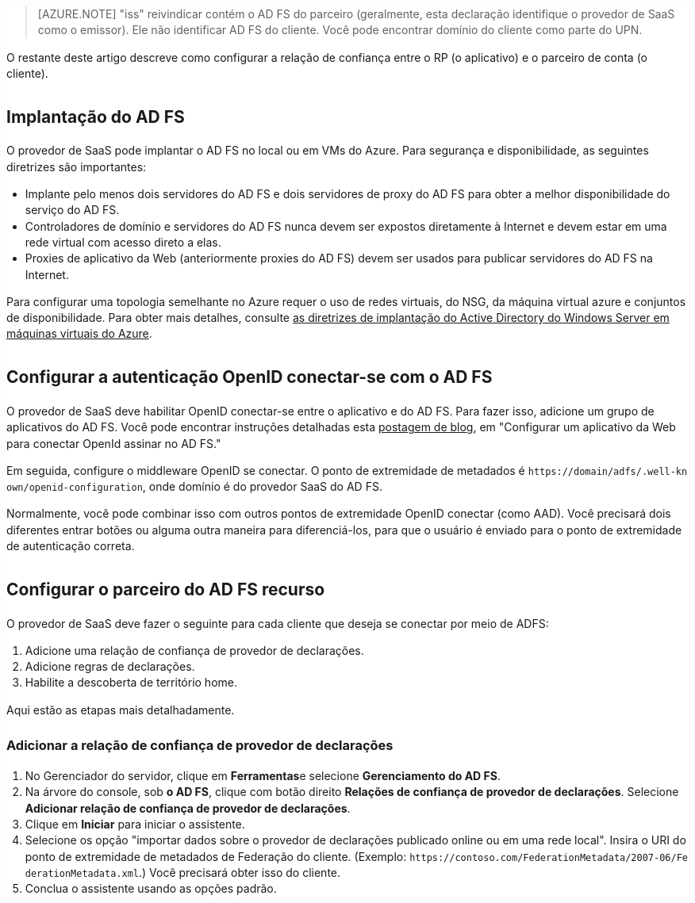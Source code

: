 > [AZURE.NOTE] "iss" reivindicar contém o AD FS do parceiro (geralmente, esta declaração identifique o provedor de SaaS como o emissor). Ele não identificar AD FS do cliente. Você pode encontrar domínio do cliente como parte do UPN.

O restante deste artigo descreve como configurar a relação de confiança entre o RP (o aplicativo) e o parceiro de conta (o cliente).

## <a name="ad-fs-deployment"></a>Implantação do AD FS

O provedor de SaaS pode implantar o AD FS no local ou em VMs do Azure. Para segurança e disponibilidade, as seguintes diretrizes são importantes:

-   Implante pelo menos dois servidores do AD FS e dois servidores de proxy do AD FS para obter a melhor disponibilidade do serviço do AD FS.
-   Controladores de domínio e servidores do AD FS nunca devem ser expostos diretamente à Internet e devem estar em uma rede virtual com acesso direto a elas.
-   Proxies de aplicativo da Web (anteriormente proxies do AD FS) devem ser usados para publicar servidores do AD FS na Internet.

Para configurar uma topologia semelhante no Azure requer o uso de redes virtuais, do NSG, da máquina virtual azure e conjuntos de disponibilidade. Para obter mais detalhes, consulte [as diretrizes de implantação do Active Directory do Windows Server em máquinas virtuais do Azure][active-directory-on-azure].

## <a name="configure-openid-connect-authentication-with-ad-fs"></a>Configurar a autenticação OpenID conectar-se com o AD FS

O provedor de SaaS deve habilitar OpenID conectar-se entre o aplicativo e do AD FS. Para fazer isso, adicione um grupo de aplicativos do AD FS.  Você pode encontrar instruções detalhadas esta [postagem de blog], em "Configurar um aplicativo da Web para conectar OpenId assinar no AD FS." 

Em seguida, configure o middleware OpenID se conectar. O ponto de extremidade de metadados é `https://domain/adfs/.well-known/openid-configuration`, onde domínio é do provedor SaaS do AD FS.

Normalmente, você pode combinar isso com outros pontos de extremidade OpenID conectar (como AAD). Você precisará dois diferentes entrar botões ou alguma outra maneira para diferenciá-los, para que o usuário é enviado para o ponto de extremidade de autenticação correta.

## <a name="configure-the-ad-fs-resource-partner"></a>Configurar o parceiro do AD FS recurso

O provedor de SaaS deve fazer o seguinte para cada cliente que deseja se conectar por meio de ADFS:

1.  Adicione uma relação de confiança de provedor de declarações.
2.  Adicione regras de declarações.
3.  Habilite a descoberta de território home.

Aqui estão as etapas mais detalhadamente.

### <a name="add-the-claims-provider-trust"></a>Adicionar a relação de confiança de provedor de declarações

1.  No Gerenciador do servidor, clique em **Ferramentas**e selecione **Gerenciamento do AD FS**.
2.  Na árvore do console, sob **o AD FS**, clique com botão direito **Relações de confiança de provedor de declarações**. Selecione **Adicionar relação de confiança de provedor de declarações**.
3.  Clique em **Iniciar** para iniciar o assistente.
4.  Selecione os opção "importar dados sobre o provedor de declarações publicado online ou em uma rede local". Insira o URI do ponto de extremidade de metadados de Federação do cliente. (Exemplo: `https://contoso.com/FederationMetadata/2007-06/FederationMetadata.xml`.) Você precisará obter isso do cliente.
5.  Conclua o assistente usando as opções padrão.


[parte de uma série]: guidance-multitenant-identity.md
[Azure AD Connect]: ../active-directory/active-directory-aadconnect.md
[confiança de Federação]: https://technet.microsoft.com/library/cc770993(v=ws.11).aspx
[parceiro de conta]: https://technet.microsoft.com/library/cc731141(v=ws.11).aspx
[parceiro de recurso]: https://technet.microsoft.com/library/cc731141(v=ws.11).aspx
[Autenticação instantânea]: https://msdn.microsoft.com/library/system.security.claims.claimtypes.authenticationinstant%28v=vs.110%29.aspx
[Tempo de expiração]: http://tools.ietf.org/html/draft-ietf-oauth-json-web-token-25#section-4.1.4
[Emitido em]: http://tools.ietf.org/html/draft-ietf-oauth-json-web-token-25#section-4.1.6
[Identificador de nome]: https://msdn.microsoft.com/library/system.security.claims.claimtypes.nameidentifier(v=vs.110).aspx
[active-directory-on-azure]: https://msdn.microsoft.com/library/azure/jj156090.aspx
[postagem de blog]: http://www.cloudidentity.com/blog/2015/08/21/OPENID-CONNECT-WEB-SIGN-ON-WITH-ADFS-IN-WINDOWS-SERVER-2016-TP3/
[Personalizando as AD FS entrar páginas]: https://technet.microsoft.com/library/dn280950.aspx
[exemplo de aplicativo]: https://github.com/Azure-Samples/guidance-identity-management-for-multitenant-apps
[client assertion]: guidance-multitenant-identity-client-assertion.md
[active-directory-dotnet-webapp-wsfederation]: https://github.com/Azure-Samples/active-directory-dotnet-webapp-wsfederation